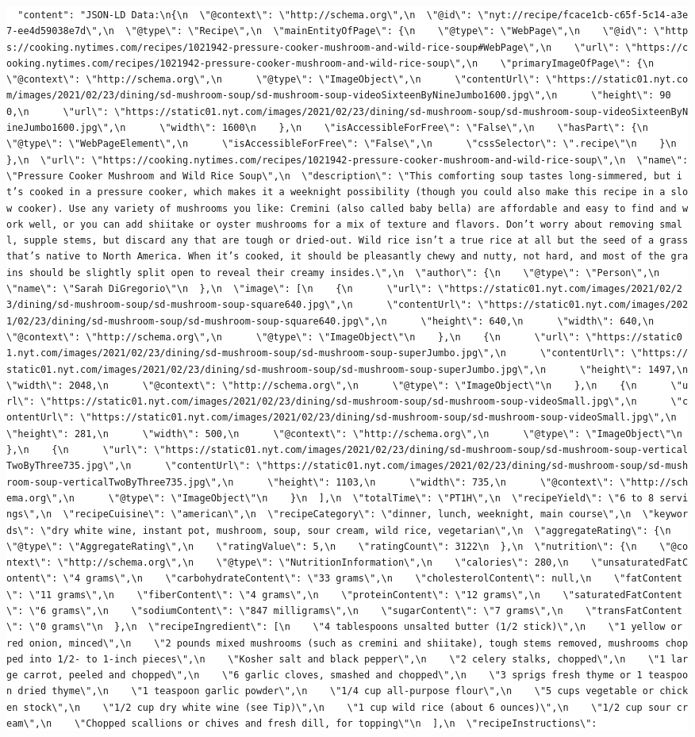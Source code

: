       "content": "JSON-LD Data:\n{\n  \"@context\": \"http://schema.org\",\n  \"@id\": \"nyt://recipe/fcace1cb-c65f-5c14-a3e7-ee4d59038e7d\",\n  \"@type\": \"Recipe\",\n  \"mainEntityOfPage\": {\n    \"@type\": \"WebPage\",\n    \"@id\": \"https://cooking.nytimes.com/recipes/1021942-pressure-cooker-mushroom-and-wild-rice-soup#WebPage\",\n    \"url\": \"https://cooking.nytimes.com/recipes/1021942-pressure-cooker-mushroom-and-wild-rice-soup\",\n    \"primaryImageOfPage\": {\n      \"@context\": \"http://schema.org\",\n      \"@type\": \"ImageObject\",\n      \"contentUrl\": \"https://static01.nyt.com/images/2021/02/23/dining/sd-mushroom-soup/sd-mushroom-soup-videoSixteenByNineJumbo1600.jpg\",\n      \"height\": 900,\n      \"url\": \"https://static01.nyt.com/images/2021/02/23/dining/sd-mushroom-soup/sd-mushroom-soup-videoSixteenByNineJumbo1600.jpg\",\n      \"width\": 1600\n    },\n    \"isAccessibleForFree\": \"False\",\n    \"hasPart\": {\n      \"@type\": \"WebPageElement\",\n      \"isAccessibleForFree\": \"False\",\n      \"cssSelector\": \".recipe\"\n    }\n  },\n  \"url\": \"https://cooking.nytimes.com/recipes/1021942-pressure-cooker-mushroom-and-wild-rice-soup\",\n  \"name\": \"Pressure Cooker Mushroom and Wild Rice Soup\",\n  \"description\": \"This comforting soup tastes long-simmered, but it’s cooked in a pressure cooker, which makes it a weeknight possibility (though you could also make this recipe in a slow cooker). Use any variety of mushrooms you like: Cremini (also called baby bella) are affordable and easy to find and work well, or you can add shiitake or oyster mushrooms for a mix of texture and flavors. Don’t worry about removing small, supple stems, but discard any that are tough or dried-out. Wild rice isn’t a true rice at all but the seed of a grass that’s native to North America. When it’s cooked, it should be pleasantly chewy and nutty, not hard, and most of the grains should be slightly split open to reveal their creamy insides.\",\n  \"author\": {\n    \"@type\": \"Person\",\n    \"name\": \"Sarah DiGregorio\"\n  },\n  \"image\": [\n    {\n      \"url\": \"https://static01.nyt.com/images/2021/02/23/dining/sd-mushroom-soup/sd-mushroom-soup-square640.jpg\",\n      \"contentUrl\": \"https://static01.nyt.com/images/2021/02/23/dining/sd-mushroom-soup/sd-mushroom-soup-square640.jpg\",\n      \"height\": 640,\n      \"width\": 640,\n      \"@context\": \"http://schema.org\",\n      \"@type\": \"ImageObject\"\n    },\n    {\n      \"url\": \"https://static01.nyt.com/images/2021/02/23/dining/sd-mushroom-soup/sd-mushroom-soup-superJumbo.jpg\",\n      \"contentUrl\": \"https://static01.nyt.com/images/2021/02/23/dining/sd-mushroom-soup/sd-mushroom-soup-superJumbo.jpg\",\n      \"height\": 1497,\n      \"width\": 2048,\n      \"@context\": \"http://schema.org\",\n      \"@type\": \"ImageObject\"\n    },\n    {\n      \"url\": \"https://static01.nyt.com/images/2021/02/23/dining/sd-mushroom-soup/sd-mushroom-soup-videoSmall.jpg\",\n      \"contentUrl\": \"https://static01.nyt.com/images/2021/02/23/dining/sd-mushroom-soup/sd-mushroom-soup-videoSmall.jpg\",\n      \"height\": 281,\n      \"width\": 500,\n      \"@context\": \"http://schema.org\",\n      \"@type\": \"ImageObject\"\n    },\n    {\n      \"url\": \"https://static01.nyt.com/images/2021/02/23/dining/sd-mushroom-soup/sd-mushroom-soup-verticalTwoByThree735.jpg\",\n      \"contentUrl\": \"https://static01.nyt.com/images/2021/02/23/dining/sd-mushroom-soup/sd-mushroom-soup-verticalTwoByThree735.jpg\",\n      \"height\": 1103,\n      \"width\": 735,\n      \"@context\": \"http://schema.org\",\n      \"@type\": \"ImageObject\"\n    }\n  ],\n  \"totalTime\": \"PT1H\",\n  \"recipeYield\": \"6 to 8 servings\",\n  \"recipeCuisine\": \"american\",\n  \"recipeCategory\": \"dinner, lunch, weeknight, main course\",\n  \"keywords\": \"dry white wine, instant pot, mushroom, soup, sour cream, wild rice, vegetarian\",\n  \"aggregateRating\": {\n    \"@type\": \"AggregateRating\",\n    \"ratingValue\": 5,\n    \"ratingCount\": 3122\n  },\n  \"nutrition\": {\n    \"@context\": \"http://schema.org\",\n    \"@type\": \"NutritionInformation\",\n    \"calories\": 280,\n    \"unsaturatedFatContent\": \"4 grams\",\n    \"carbohydrateContent\": \"33 grams\",\n    \"cholesterolContent\": null,\n    \"fatContent\": \"11 grams\",\n    \"fiberContent\": \"4 grams\",\n    \"proteinContent\": \"12 grams\",\n    \"saturatedFatContent\": \"6 grams\",\n    \"sodiumContent\": \"847 milligrams\",\n    \"sugarContent\": \"7 grams\",\n    \"transFatContent\": \"0 grams\"\n  },\n  \"recipeIngredient\": [\n    \"4 tablespoons unsalted butter (1/2 stick)\",\n    \"1 yellow or red onion, minced\",\n    \"2 pounds mixed mushrooms (such as cremini and shiitake), tough stems removed, mushrooms chopped into 1/2- to 1-inch pieces\",\n    \"Kosher salt and black pepper\",\n    \"2 celery stalks, chopped\",\n    \"1 large carrot, peeled and chopped\",\n    \"6 garlic cloves, smashed and chopped\",\n    \"3 sprigs fresh thyme or 1 teaspoon dried thyme\",\n    \"1 teaspoon garlic powder\",\n    \"1/4 cup all-purpose flour\",\n    \"5 cups vegetable or chicken stock\",\n    \"1/2 cup dry white wine (see Tip)\",\n    \"1 cup wild rice (about 6 ounces)\",\n    \"1/2 cup sour cream\",\n    \"Chopped scallions or chives and fresh dill, for topping\"\n  ],\n  \"recipeInstructions\":